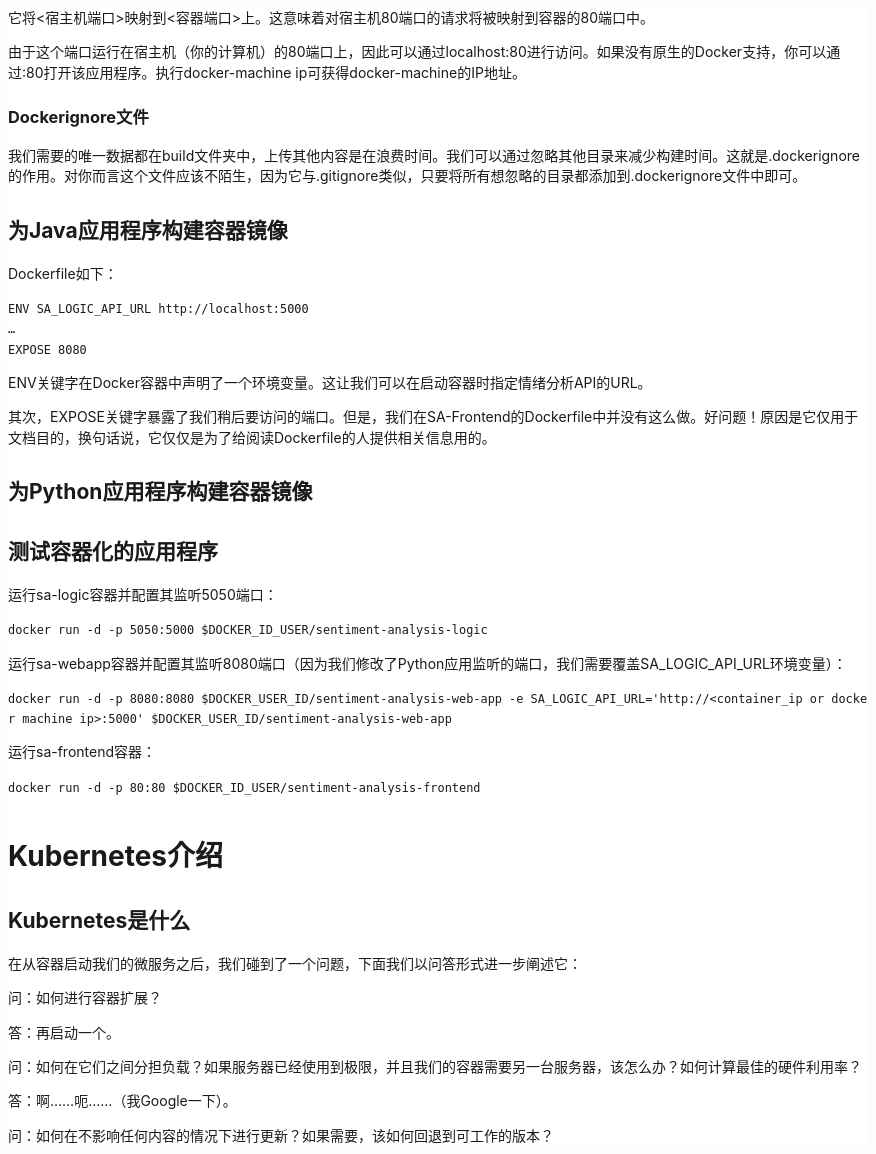 它将<宿主机端口>映射到<容器端口>上。这意味着对宿主机80端口的请求将被映射到容器的80端口中。

由于这个端口运行在宿主机（你的计算机）的80端口上，因此可以通过localhost:80进行访问。如果没有原生的Docker支持，你可以通过<docker-machine ip>:80打开该应用程序。执行docker-machine ip可获得docker-machine的IP地址。

### Dockerignore文件

我们需要的唯一数据都在build文件夹中，上传其他内容是在浪费时间。我们可以通过忽略其他目录来减少构建时间。这就是.dockerignore的作用。对你而言这个文件应该不陌生，因为它与.gitignore类似，只要将所有想忽略的目录都添加到.dockerignore文件中即可。

## 为Java应用程序构建容器镜像

Dockerfile如下：

	ENV SA_LOGIC_API_URL http://localhost:5000
	…
	EXPOSE 8080
	
ENV关键字在Docker容器中声明了一个环境变量。这让我们可以在启动容器时指定情绪分析API的URL。

其次，EXPOSE关键字暴露了我们稍后要访问的端口。但是，我们在SA-Frontend的Dockerfile中并没有这么做。好问题！原因是它仅用于文档目的，换句话说，它仅仅是为了给阅读Dockerfile的人提供相关信息用的。

## 为Python应用程序构建容器镜像

## 测试容器化的应用程序

运行sa-logic容器并配置其监听5050端口：

	docker run -d -p 5050:5000 $DOCKER_ID_USER/sentiment-analysis-logic
	
运行sa-webapp容器并配置其监听8080端口（因为我们修改了Python应用监听的端口，我们需要覆盖SA_LOGIC_API_URL环境变量）：

	docker run -d -p 8080:8080 $DOCKER_USER_ID/sentiment-analysis-web-app -e SA_LOGIC_API_URL='http://<container_ip or docker machine ip>:5000' $DOCKER_USER_ID/sentiment-analysis-web-app
	
运行sa-frontend容器：

	docker run -d -p 80:80 $DOCKER_ID_USER/sentiment-analysis-frontend
	
# Kubernetes介绍

## Kubernetes是什么

在从容器启动我们的微服务之后，我们碰到了一个问题，下面我们以问答形式进一步阐述它：

问：如何进行容器扩展？

答：再启动一个。

问：如何在它们之间分担负载？如果服务器已经使用到极限，并且我们的容器需要另一台服务器，该怎么办？如何计算最佳的硬件利用率？

答：啊……呃……（我Google一下）。

问：如何在不影响任何内容的情况下进行更新？如果需要，该如何回退到可工作的版本？
